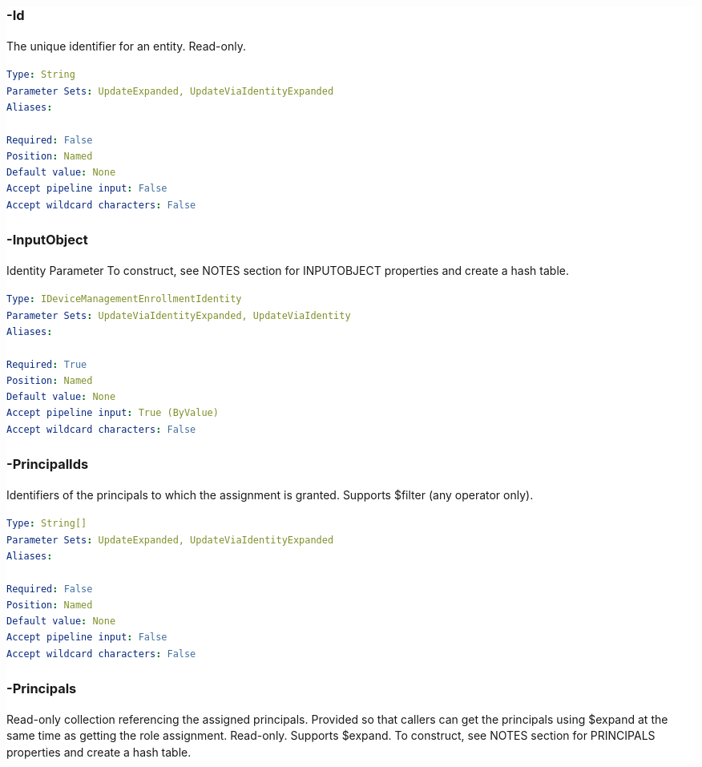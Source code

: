 ### -Id
The unique identifier for an entity.
Read-only.

```yaml
Type: String
Parameter Sets: UpdateExpanded, UpdateViaIdentityExpanded
Aliases:

Required: False
Position: Named
Default value: None
Accept pipeline input: False
Accept wildcard characters: False
```

### -InputObject
Identity Parameter
To construct, see NOTES section for INPUTOBJECT properties and create a hash table.

```yaml
Type: IDeviceManagementEnrollmentIdentity
Parameter Sets: UpdateViaIdentityExpanded, UpdateViaIdentity
Aliases:

Required: True
Position: Named
Default value: None
Accept pipeline input: True (ByValue)
Accept wildcard characters: False
```

### -PrincipalIds
Identifiers of the principals to which the assignment is granted.
Supports $filter (any operator only).

```yaml
Type: String[]
Parameter Sets: UpdateExpanded, UpdateViaIdentityExpanded
Aliases:

Required: False
Position: Named
Default value: None
Accept pipeline input: False
Accept wildcard characters: False
```

### -Principals
Read-only collection referencing the assigned principals.
Provided so that callers can get the principals using $expand at the same time as getting the role assignment.
Read-only.
Supports $expand.
To construct, see NOTES section for PRINCIPALS properties and create a hash table.
